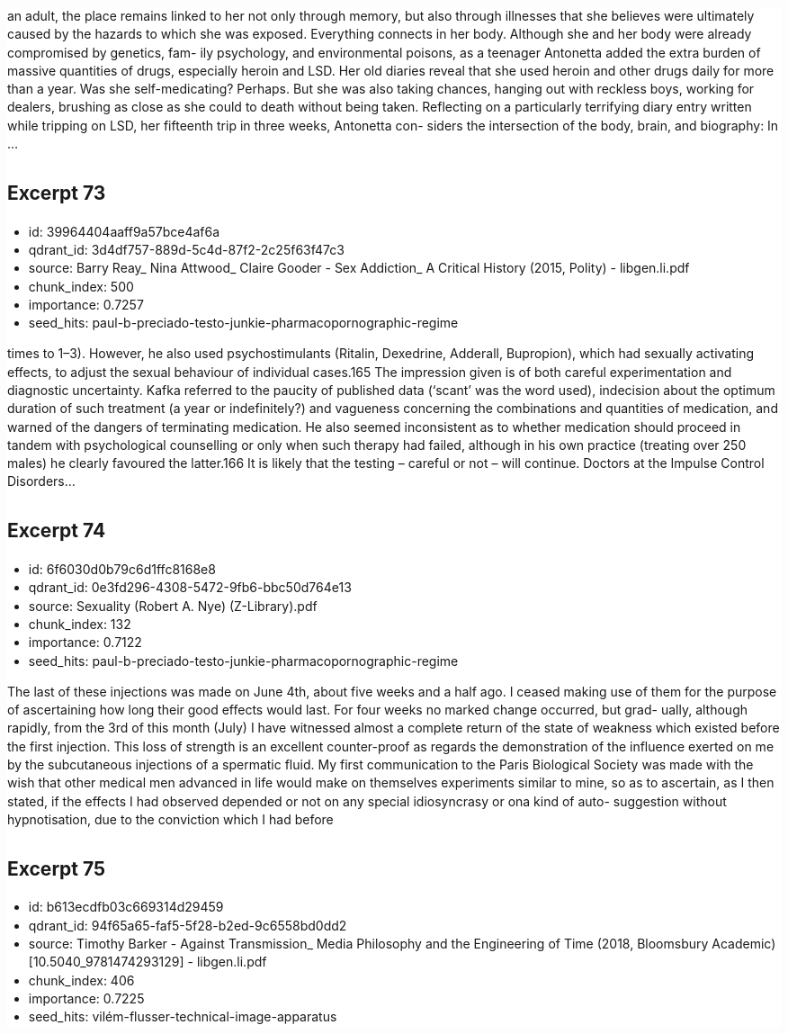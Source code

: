an adult, the place remains linked to her not only through memory, but also through illnesses that she believes were ultimately caused by the hazards to which she was exposed. Everything connects in her body. Although she and her body were already compromised by genetics, fam- ily psychology, and environmental poisons, as a teenager Antonetta added the extra burden of massive quantities of drugs, especially heroin and LSD. Her old diaries reveal that she used heroin and other drugs daily for more than a year. Was she self-medicating? Perhaps. But she was also taking chances, hanging out with reckless boys, working for dealers, brushing as close as she could to death without being taken. Reflecting on a particularly terrifying diary entry written while tripping on LSD, her fifteenth trip in three weeks, Antonetta con- siders the intersection of the body, brain, and biography: In …

## Excerpt 73
- id: 39964404aaff9a57bce4af6a
- qdrant_id: 3d4df757-889d-5c4d-87f2-2c25f63f47c3
- source: Barry Reay_ Nina Attwood_ Claire Gooder - Sex Addiction_ A Critical History (2015, Polity) - libgen.li.pdf
- chunk_index: 500
- importance: 0.7257
- seed_hits: paul-b-preciado-testo-junkie-pharmacopornographic-regime

times to 1–3). However, he also used psychostimulants (Ritalin, Dexedrine, Adderall, Bupropion), which had sexually activating effects, to adjust the sexual behaviour of individual cases.165 The impression given is of both careful experimentation and diagnostic uncertainty. Kafka referred to the paucity of published data (‘scant’ was the word used), indecision about the optimum duration of such treatment (a year or indefinitely?) and vagueness concerning the combinations and quantities of medication, and warned of the dangers of terminating medication. He also seemed inconsistent as to whether medication should proceed in tandem with psychological counselling or only when such therapy had failed, although in his own practice (treating over 250 males) he clearly favoured the latter.166 It is likely that the testing – careful or not – will continue. Doctors at the Impulse Control Disorders…

## Excerpt 74
- id: 6f6030d0b79c6d1ffc8168e8
- qdrant_id: 0e3fd296-4308-5472-9fb6-bbc50d764e13
- source: Sexuality (Robert A. Nye) (Z-Library).pdf
- chunk_index: 132
- importance: 0.7122
- seed_hits: paul-b-preciado-testo-junkie-pharmacopornographic-regime

The last of these injections was made on June 4th, about five weeks and a half ago. I ceased making use of them for the purpose of ascertaining how long their good effects would last. For four weeks no marked change occurred, but grad- ually, although rapidly, from the 3rd of this month (July) I have witnessed almost a complete return of the state of weakness which existed before the first injection. This loss of strength is an excellent counter-proof as regards the demonstration of the influence exerted on me by the subcutaneous injections of a spermatic fluid. My first communication to the Paris Biological Society was made with the wish that other medical men advanced in life would make on themselves experiments similar to mine, so as to ascertain, as I then stated, if the effects I had observed depended or not on any special idiosyncrasy or ona kind of auto- suggestion without hypnotisation, due to the conviction which I had before

## Excerpt 75
- id: b613ecdfb03c669314d29459
- qdrant_id: 94f65a65-faf5-5f28-b2ed-9c6558bd0dd2
- source: Timothy Barker - Against Transmission_ Media Philosophy and the Engineering of Time (2018, Bloomsbury Academic) [10.5040_9781474293129] - libgen.li.pdf
- chunk_index: 406
- importance: 0.7225
- seed_hits: vilém-flusser-technical-image-apparatus
